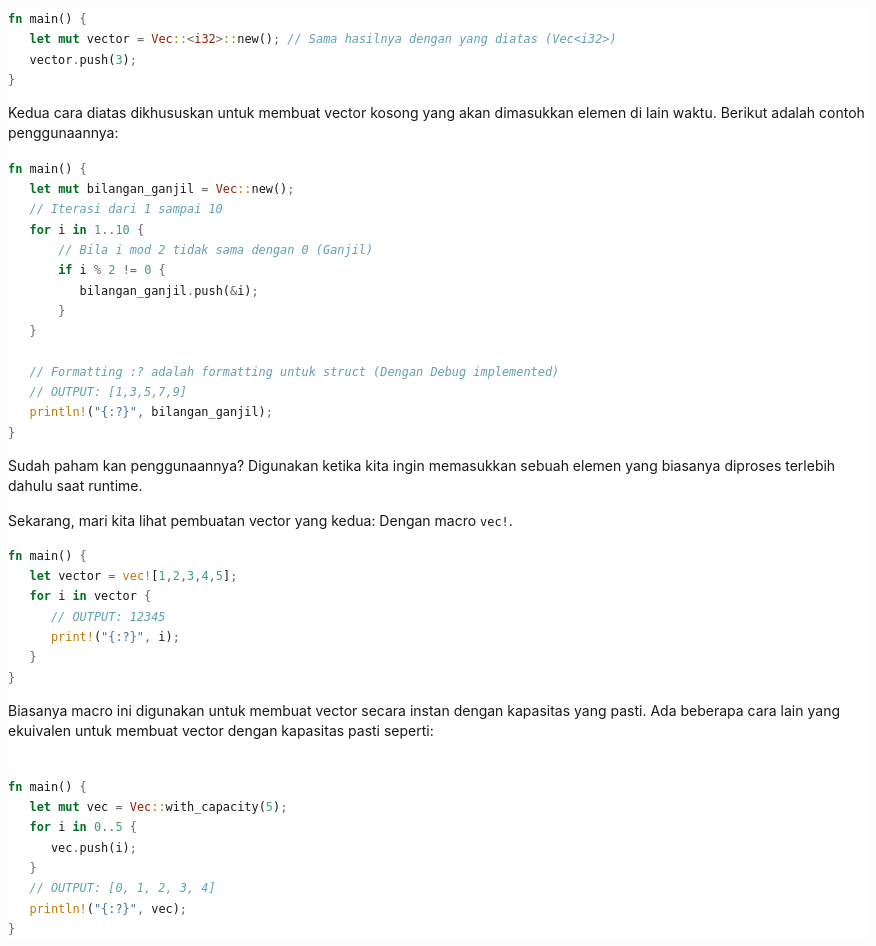 ```rust
fn main() {
   let mut vector = Vec::<i32>::new(); // Sama hasilnya dengan yang diatas (Vec<i32>)
   vector.push(3);
}
```

Kedua cara diatas dikhususkan untuk membuat vector kosong yang akan dimasukkan elemen di lain waktu. Berikut adalah contoh penggunaannya:

```rust
fn main() {
   let mut bilangan_ganjil = Vec::new();
   // Iterasi dari 1 sampai 10
   for i in 1..10 {
       // Bila i mod 2 tidak sama dengan 0 (Ganjil)
       if i % 2 != 0 {
          bilangan_ganjil.push(&i);
       }
   }
   
   // Formatting :? adalah formatting untuk struct (Dengan Debug implemented)
   // OUTPUT: [1,3,5,7,9]
   println!("{:?}", bilangan_ganjil);
}
```

Sudah paham kan penggunaannya? Digunakan ketika kita ingin memasukkan sebuah elemen yang biasanya diproses terlebih dahulu saat runtime.

Sekarang, mari kita lihat pembuatan vector yang kedua: Dengan macro `vec!`.

```rust
fn main() {
   let vector = vec![1,2,3,4,5];
   for i in vector {
   	  // OUTPUT: 12345
      print!("{:?}", i);
   }
}
```

Biasanya macro ini digunakan untuk membuat vector secara instan dengan kapasitas yang pasti. Ada beberapa cara lain yang ekuivalen untuk membuat vector dengan kapasitas pasti seperti:

```rust

fn main() {
   let mut vec = Vec::with_capacity(5);
   for i in 0..5 {
      vec.push(i);
   }
   // OUTPUT: [0, 1, 2, 3, 4]
   println!("{:?}", vec);
}

```
